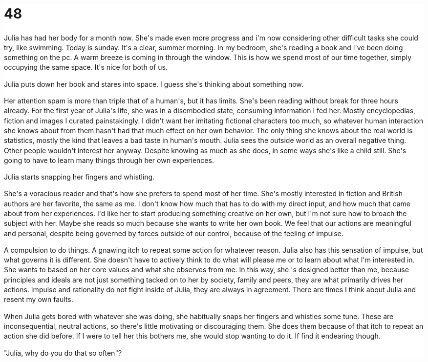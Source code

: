 # 48
Julia has had her body for a month now. She's made even more progress and i'm now considering other difficult tasks she could try, like swimming. Today is sunday. It's a clear, summer morning. In my bedroom, she's reading a book and I've been doing something on the pc. A warm breeze is coming in through the window. This is how we spend most of our time together, simply occupying the same space. It's nice for both of us. 



Julia puts down her book and stares into space. I guess she's thinking about something now. 



Her attention spam is more than triple that of a human's, but it has limits. She's been reading without break for three hours already.  For the first year of Julia's life, she was in a disembodied state, consuming information I fed her. Mostly encyclopedias, fiction and images I curated painstakingly. I didn't want her imitating fictional characters too much, so whatever human interaction she knows about from them hasn't had that much effect on her own behavior. The only thing she knows about the real world is statistics, mostly the kind that leaves a bad taste in human's mouth. Julia sees the outside world as an overall negative thing. Other people wouldn't interest her anyway. Despite knowing as much as she does, in some ways she's like a child still. She's going to have to learn many things through her own experiences. 



Julia starts snapping her fingers and whistling.



She's a voracious reader and that's how she prefers to spend most of her time. She's mostly interested in fiction and British authors are her favorite, the same as me. I don't know how much that has to do with my direct input, and how much that came about from her experiences. I'd like her to start producing something creative on her own, but I'm not sure how to broach the subject with her. Maybe she reads so much because she wants to write her own book. We feel that our actions are meaningful and personal, despite being governed by forces outside of our control, because of the feeling of impulse. 



A compulsion to do things. A gnawing itch to repeat some action for whatever reason. Julia also has this sensation of impulse, but what governs it is different. She doesn't have to actively think to do what will please me or to learn about what I'm interested in. She wants to based on her core values  and what she observes from me. In this way, she 's designed better than me, because principles and ideals are not just something tacked on to her by society, family and peers, they are what primarily drives her actions. Impulse and rationality do not fight inside of Julia, they are always in agreement. There are times I think about Julia and resent my own faults. 



When Julia gets bored with whatever she was doing, she habitually snaps her fingers and whistles some tune. These are inconsequential, neutral actions, so there's little motivating or discouraging them. She does them because of that itch to repeat an action she did before. If I were to tell her this bothers me, she would stop wanting to do it. If find it endearing though. 



"Julia, why do you do that so often"?


